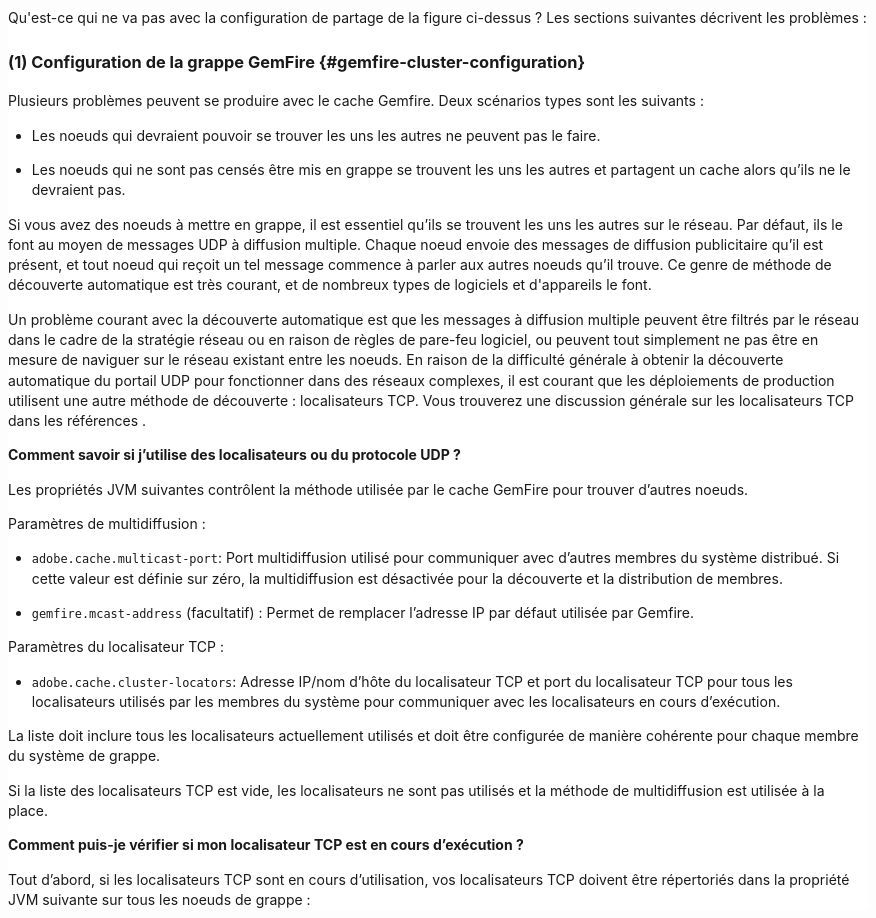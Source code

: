 Qu&#39;est-ce qui ne va pas avec la configuration de partage de la figure ci-dessus ? Les sections suivantes décrivent les problèmes :

### (1) Configuration de la grappe GemFire {#gemfire-cluster-configuration}

Plusieurs problèmes peuvent se produire avec le cache Gemfire. Deux scénarios types sont les suivants :

* Les noeuds qui devraient pouvoir se trouver les uns les autres ne peuvent pas le faire.

* Les noeuds qui ne sont pas censés être mis en grappe se trouvent les uns les autres et partagent un cache alors qu’ils ne le devraient pas.

Si vous avez des noeuds à mettre en grappe, il est essentiel qu’ils se trouvent les uns les autres sur le réseau. Par défaut, ils le font au moyen de messages UDP à diffusion multiple. Chaque noeud envoie des messages de diffusion publicitaire qu’il est présent, et tout noeud qui reçoit un tel message commence à parler aux autres noeuds qu’il trouve. Ce genre de méthode de découverte automatique est très courant, et de nombreux types de logiciels et d&#39;appareils le font.

Un problème courant avec la découverte automatique est que les messages à diffusion multiple peuvent être filtrés par le réseau dans le cadre de la stratégie réseau ou en raison de règles de pare-feu logiciel, ou peuvent tout simplement ne pas être en mesure de naviguer sur le réseau existant entre les noeuds. En raison de la difficulté générale à obtenir la découverte automatique du portail UDP pour fonctionner dans des réseaux complexes, il est courant que les déploiements de production utilisent une autre méthode de découverte : localisateurs TCP. Vous trouverez une discussion générale sur les localisateurs TCP dans les références .

**Comment savoir si j’utilise des localisateurs ou du protocole UDP ?**

Les propriétés JVM suivantes contrôlent la méthode utilisée par le cache GemFire pour trouver d’autres noeuds.

Paramètres de multidiffusion :

* `adobe.cache.multicast-port`: Port multidiffusion utilisé pour communiquer avec d’autres membres du système distribué. Si cette valeur est définie sur zéro, la multidiffusion est désactivée pour la découverte et la distribution de membres.

* `gemfire.mcast-address` (facultatif) : Permet de remplacer l’adresse IP par défaut utilisée par Gemfire.

Paramètres du localisateur TCP :

* `adobe.cache.cluster-locators`: Adresse IP/nom d’hôte du localisateur TCP et port du localisateur TCP pour tous les localisateurs utilisés par les membres du système pour communiquer avec les localisateurs en cours d’exécution.

La liste doit inclure tous les localisateurs actuellement utilisés et doit être configurée de manière cohérente pour chaque membre du système de grappe.

Si la liste des localisateurs TCP est vide, les localisateurs ne sont pas utilisés et la méthode de multidiffusion est utilisée à la place.

**Comment puis-je vérifier si mon localisateur TCP est en cours d’exécution ?**

Tout d’abord, si les localisateurs TCP sont en cours d’utilisation, vos localisateurs TCP doivent être répertoriés dans la propriété JVM suivante sur tous les noeuds de grappe :
